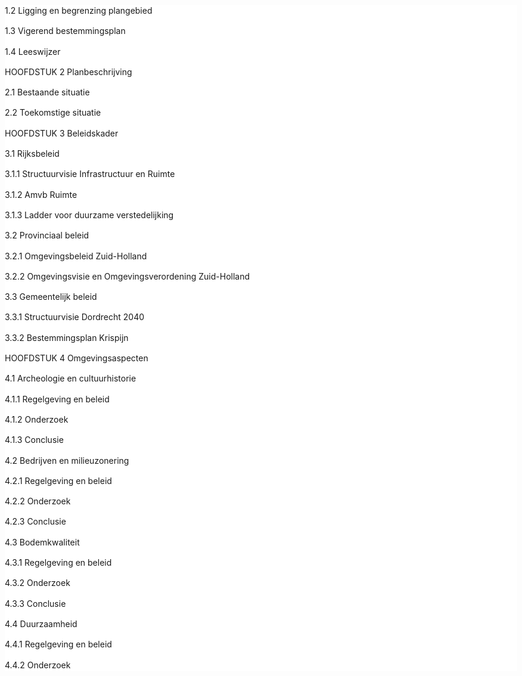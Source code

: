 1\.2 Ligging en begrenzing plangebied

1\.3 Vigerend bestemmingsplan

1\.4 Leeswijzer

HOOFDSTUK 2 Planbeschrijving

2\.1 Bestaande situatie

2\.2 Toekomstige situatie

HOOFDSTUK 3 Beleidskader

3\.1 Rijksbeleid

3\.1\.1 Structuurvisie Infrastructuur en Ruimte

3\.1\.2 Amvb Ruimte

3\.1\.3 Ladder voor duurzame verstedelijking

3\.2 Provinciaal beleid

3\.2\.1 Omgevingsbeleid Zuid\-Holland

3\.2\.2 Omgevingsvisie en Omgevingsverordening Zuid\-Holland

3\.3 Gemeentelijk beleid

3\.3\.1 Structuurvisie Dordrecht 2040

3\.3\.2 Bestemmingsplan Krispijn

HOOFDSTUK 4 Omgevingsaspecten

4\.1 Archeologie en cultuurhistorie

4\.1\.1 Regelgeving en beleid

4\.1\.2 Onderzoek

4\.1\.3 Conclusie

4\.2 Bedrijven en milieuzonering

4\.2\.1 Regelgeving en beleid

4\.2\.2 Onderzoek

4\.2\.3 Conclusie

4\.3 Bodemkwaliteit

4\.3\.1 Regelgeving en beleid

4\.3\.2 Onderzoek

4\.3\.3 Conclusie

4\.4 Duurzaamheid

4\.4\.1 Regelgeving en beleid

4\.4\.2 Onderzoek
